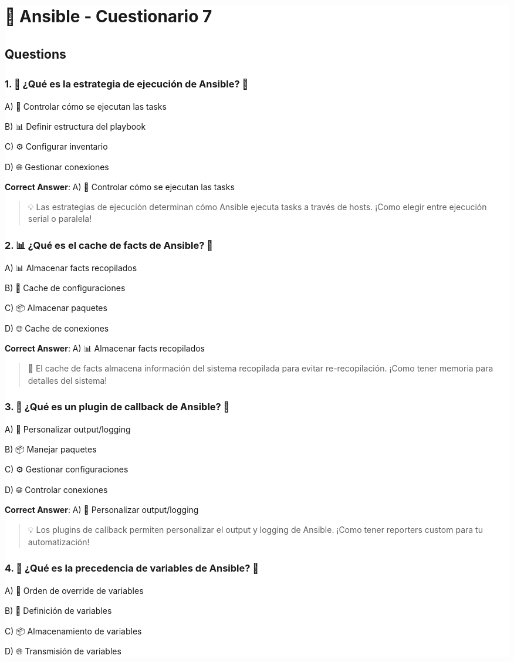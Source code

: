 # 🔧 Ansible - Cuestionario 7

## Questions

### 1. 🔄 ¿Qué es la estrategia de ejecución de Ansible? 🔴

A) 🔄 Controlar cómo se ejecutan las tasks

B) 📊 Definir estructura del playbook

C) ⚙️ Configurar inventario

D) 🌐 Gestionar conexiones

**Correct Answer**: A) 🔄 Controlar cómo se ejecutan las tasks

> 💡 Las estrategias de ejecución determinan cómo Ansible ejecuta tasks a través de hosts. ¡Como elegir entre ejecución serial o paralela!

### 2. 📊 ¿Qué es el cache de facts de Ansible? 🔴

A) 📊 Almacenar facts recopilados

B) 🔧 Cache de configuraciones

C) 📦 Almacenar paquetes

D) 🌐 Cache de conexiones

**Correct Answer**: A) 📊 Almacenar facts recopilados

> 📘 El cache de facts almacena información del sistema recopilada para evitar re-recopilación. ¡Como tener memoria para detalles del sistema!

### 3. 🔧 ¿Qué es un plugin de callback de Ansible? 🔴

A) 🔧 Personalizar output/logging

B) 📦 Manejar paquetes

C) ⚙️ Gestionar configuraciones

D) 🌐 Controlar conexiones

**Correct Answer**: A) 🔧 Personalizar output/logging

> 💡 Los plugins de callback permiten personalizar el output y logging de Ansible. ¡Como tener reporters custom para tu automatización!

### 4. 📝 ¿Qué es la precedencia de variables de Ansible? 🔴

A) 📝 Orden de override de variables

B) 🔧 Definición de variables

C) 📦 Almacenamiento de variables

D) 🌐 Transmisión de variables
